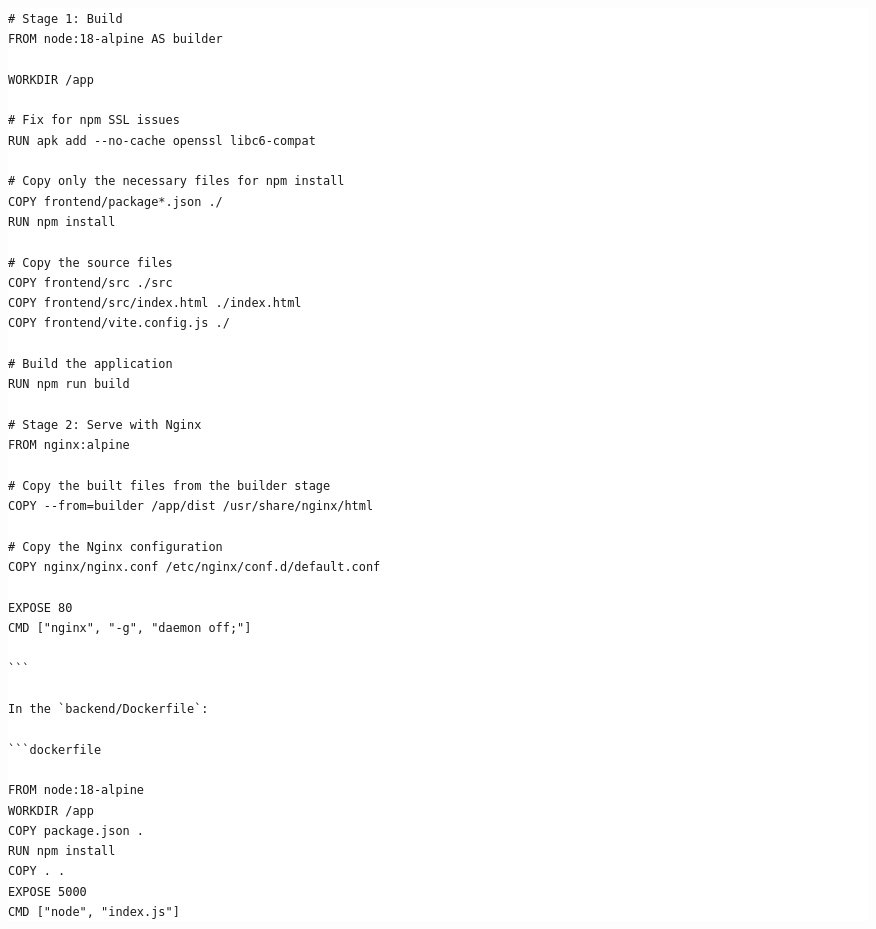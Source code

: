     # Stage 1: Build
    FROM node:18-alpine AS builder

    WORKDIR /app

    # Fix for npm SSL issues
    RUN apk add --no-cache openssl libc6-compat

    # Copy only the necessary files for npm install
    COPY frontend/package*.json ./
    RUN npm install

    # Copy the source files
    COPY frontend/src ./src
    COPY frontend/src/index.html ./index.html
    COPY frontend/vite.config.js ./

    # Build the application
    RUN npm run build

    # Stage 2: Serve with Nginx
    FROM nginx:alpine

    # Copy the built files from the builder stage
    COPY --from=builder /app/dist /usr/share/nginx/html

    # Copy the Nginx configuration
    COPY nginx/nginx.conf /etc/nginx/conf.d/default.conf

    EXPOSE 80
    CMD ["nginx", "-g", "daemon off;"]

    ```

    In the `backend/Dockerfile`:

    ```dockerfile

    FROM node:18-alpine
    WORKDIR /app
    COPY package.json .
    RUN npm install
    COPY . .
    EXPOSE 5000
    CMD ["node", "index.js"]
